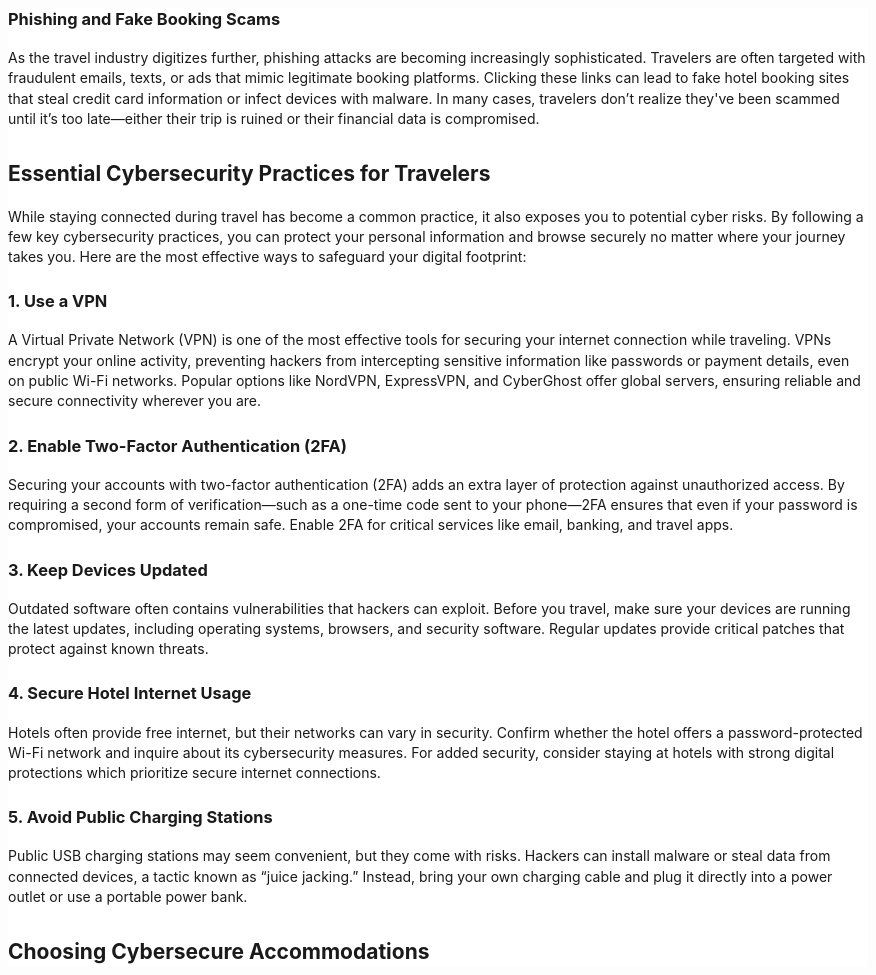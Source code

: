 ### **Phishing and Fake Booking Scams**

As the travel industry digitizes further, phishing attacks are becoming increasingly sophisticated. Travelers are often targeted with fraudulent emails, texts, or ads that mimic legitimate booking platforms. Clicking these links can lead to fake hotel booking sites that steal credit card information or infect devices with malware. In many cases, travelers don’t realize they've been scammed until it’s too late—either their trip is ruined or their financial data is compromised.

## **Essential Cybersecurity Practices for Travelers**

While staying connected during travel has become a common practice, it also exposes you to potential cyber risks. By following a few key cybersecurity practices, you can protect your personal information and browse securely no matter where your journey takes you. Here are the most effective ways to safeguard your digital footprint:

### 1\. Use a VPN

A Virtual Private Network (VPN) is one of the most effective tools for securing your internet connection while traveling. VPNs encrypt your online activity, preventing hackers from intercepting sensitive information like passwords or payment details, even on public Wi-Fi networks. Popular options like NordVPN, ExpressVPN, and CyberGhost offer global servers, ensuring reliable and secure connectivity wherever you are.

### 2\. Enable Two-Factor Authentication (2FA)

Securing your accounts with two-factor authentication (2FA) adds an extra layer of protection against unauthorized access. By requiring a second form of verification—such as a one-time code sent to your phone—2FA ensures that even if your password is compromised, your accounts remain safe. Enable 2FA for critical services like email, banking, and travel apps.

### 3\. Keep Devices Updated

Outdated software often contains vulnerabilities that hackers can exploit. Before you travel, make sure your devices are running the latest updates, including operating systems, browsers, and security software. Regular updates provide critical patches that protect against known threats.

### 4\. Secure Hotel Internet Usage

Hotels often provide free internet, but their networks can vary in security. Confirm whether the hotel offers a password-protected Wi-Fi network and inquire about its cybersecurity measures. For added security, consider staying at hotels with strong digital protections which prioritize secure internet connections.

### 5\. Avoid Public Charging Stations

Public USB charging stations may seem convenient, but they come with risks. Hackers can install malware or steal data from connected devices, a tactic known as “juice jacking.” Instead, bring your own charging cable and plug it directly into a power outlet or use a portable power bank.

## **Choosing Cybersecure Accommodations**
